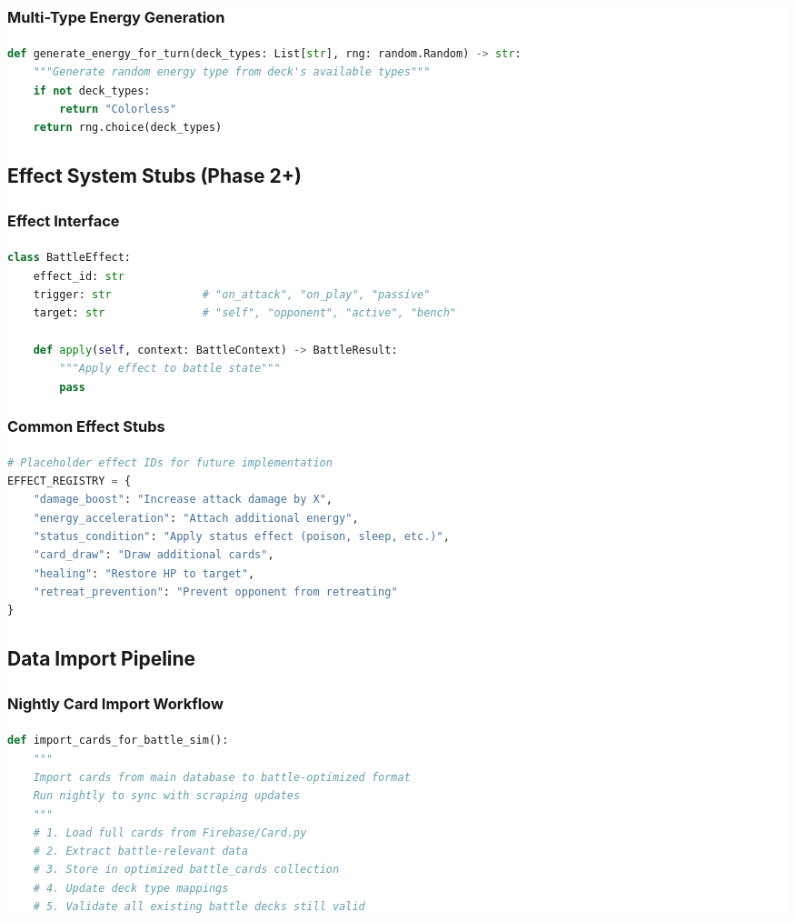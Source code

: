 ### Multi-Type Energy Generation
```python
def generate_energy_for_turn(deck_types: List[str], rng: random.Random) -> str:
    """Generate random energy type from deck's available types"""
    if not deck_types:
        return "Colorless"
    return rng.choice(deck_types)
```

## Effect System Stubs (Phase 2+)

### Effect Interface
```python
class BattleEffect:
    effect_id: str
    trigger: str              # "on_attack", "on_play", "passive"
    target: str               # "self", "opponent", "active", "bench"
    
    def apply(self, context: BattleContext) -> BattleResult:
        """Apply effect to battle state"""
        pass
```

### Common Effect Stubs
```python
# Placeholder effect IDs for future implementation
EFFECT_REGISTRY = {
    "damage_boost": "Increase attack damage by X",
    "energy_acceleration": "Attach additional energy",
    "status_condition": "Apply status effect (poison, sleep, etc.)",
    "card_draw": "Draw additional cards",
    "healing": "Restore HP to target",
    "retreat_prevention": "Prevent opponent from retreating"
}
```

## Data Import Pipeline

### Nightly Card Import Workflow
```python
def import_cards_for_battle_sim():
    """
    Import cards from main database to battle-optimized format
    Run nightly to sync with scraping updates
    """
    # 1. Load full cards from Firebase/Card.py
    # 2. Extract battle-relevant data
    # 3. Store in optimized battle_cards collection
    # 4. Update deck type mappings
    # 5. Validate all existing battle decks still valid
```
